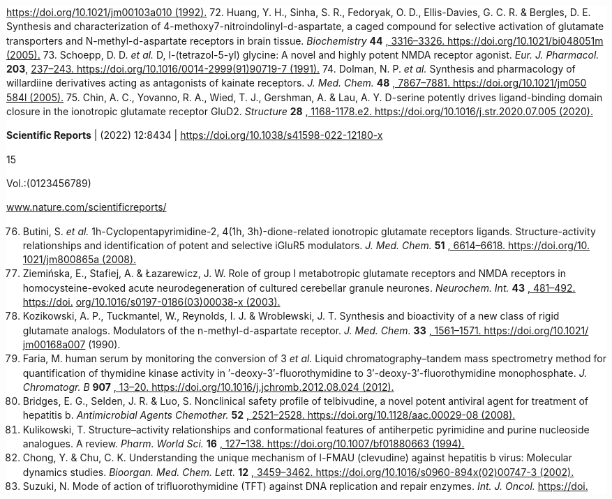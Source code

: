 [https://​doi.​org/​10.​1021/​jm001​03a010 (1992).](https://doi.org/10.1021/jm00103a010)
72. Huang, Y. H., Sinha, S. R., Fedoryak, O. D., Ellis-Davies, G. C. R. & Bergles, D. E. Synthesis and characterization of 4-methoxy7-nitroindolinyl-d-aspartate, a caged compound for selective activation of glutamate transporters and N-methyl-d-aspartate
receptors in brain tissue. _Biochemistry_ **44** [, 3316–3326. https://​doi.​org/​10.​1021/​bi048​051m (2005).](https://doi.org/10.1021/bi048051m)
73. Schoepp, D. D. _et al._ D, l-(tetrazol-5-yl) glycine: A novel and highly potent NMDA receptor agonist. _Eur. J. Pharmacol._ **203**,
[237–243. https://​doi.​org/​10.​1016/​0014-​2999(91)​90719-7 (1991).](https://doi.org/10.1016/0014-2999(91)90719-7)
74. Dolman, N. P. _et al._ Synthesis and pharmacology of willardiine derivatives acting as antagonists of kainate receptors. _J. Med._
_Chem._ **48** [, 7867–7881. https://​doi.​org/​10.​1021/​jm050​584l (2005).](https://doi.org/10.1021/jm050584l)
75. Chin, A. C., Yovanno, R. A., Wied, T. J., Gershman, A. & Lau, A. Y. D-serine potently drives ligand-binding domain closure in
the ionotropic glutamate receptor GluD2. _Structure_ **28** [, 1168-1178.e2. https://​doi.​org/​10.​1016/j.​str.​2020.​07.​005 (2020).](https://doi.org/10.1016/j.str.2020.07.005)



**Scientific Reports** |     (2022) 12:8434 | https://doi.org/10.1038/s41598-022-12180-x



15


Vol.:(0123456789)


www.nature.com/scientificreports/


76. Butini, S. _et al._ 1h-Cyclopentapyrimidine-2, 4(1h, 3h)-dione-related ionotropic glutamate receptors ligands. Structure-activity
relationships and identification of potent and selective iGluR5 modulators. _J. Med. Chem._ **51** [, 6614–6618. https://​doi.​org/​10.​](https://doi.org/10.1021/jm800865a)
[1021/​jm800​865a (2008).](https://doi.org/10.1021/jm800865a)
77. Ziemińska, E., Stafiej, A. & Łazarewicz, J. W. Role of group I metabotropic glutamate receptors and NMDA receptors in homocysteine-evoked acute neurodegeneration of cultured cerebellar granule neurones. _Neurochem. Int._ **43** [, 481–492. https://​doi.​](https://doi.org/10.1016/s0197-0186(03)00038-x)
[org/​10.​1016/​s0197-​0186(03)​00038-x (2003).](https://doi.org/10.1016/s0197-0186(03)00038-x)
78. Kozikowski, A. P., Tuckmantel, W., Reynolds, I. J. & Wroblewski, J. T. Synthesis and bioactivity of a new class of rigid glutamate
analogs. Modulators of the n-methyl-d-aspartate receptor. _J. Med. Chem._ **33** [, 1561–1571. https://​doi.​org/​10.​1021/​jm001​68a007](https://doi.org/10.1021/jm00168a007)
(1990).
79. Faria, M. human serum by monitoring the conversion of 3 _et al._ Liquid chromatography–tandem mass spectrometry method for quantification of thymidine kinase activity in ′-deoxy-3′-fluorothymidine to 3′-deoxy-3′-fluorothymidine monophosphate.
_J. Chromatogr. B_ **907** [, 13–20. https://​doi.​org/​10.​1016/j.​jchro​mb.​2012.​08.​024 (2012).](https://doi.org/10.1016/j.jchromb.2012.08.024)
80. Bridges, E. G., Selden, J. R. & Luo, S. Nonclinical safety profile of telbivudine, a novel potent antiviral agent for treatment of
hepatitis b. _Antimicrobial Agents Chemother._ **52** [, 2521–2528. https://​doi.​org/​10.​1128/​aac.​00029-​08 (2008).](https://doi.org/10.1128/aac.00029-08)
81. Kulikowski, T. Structure–activity relationships and conformational features of antiherpetic pyrimidine and purine nucleoside
analogues. A review. _Pharm. World Sci._ **16** [, 127–138. https://​doi.​org/​10.​1007/​bf018​80663 (1994).](https://doi.org/10.1007/bf01880663)
82. Chong, Y. & Chu, C. K. Understanding the unique mechanism of l-FMAU (clevudine) against hepatitis b virus: Molecular
dynamics studies. _Bioorgan. Med. Chem. Lett._ **12** [, 3459–3462. https://​doi.​org/​10.​1016/​s0960-​894x(02)​00747-3 (2002).](https://doi.org/10.1016/s0960-894x(02)00747-3)
83. Suzuki, N. Mode of action of trifluorothymidine (TFT) against DNA replication and repair enzymes. _Int. J. Oncol._ [https://​doi.​](https://doi.org/10.3892/ijo.2011.1003)
